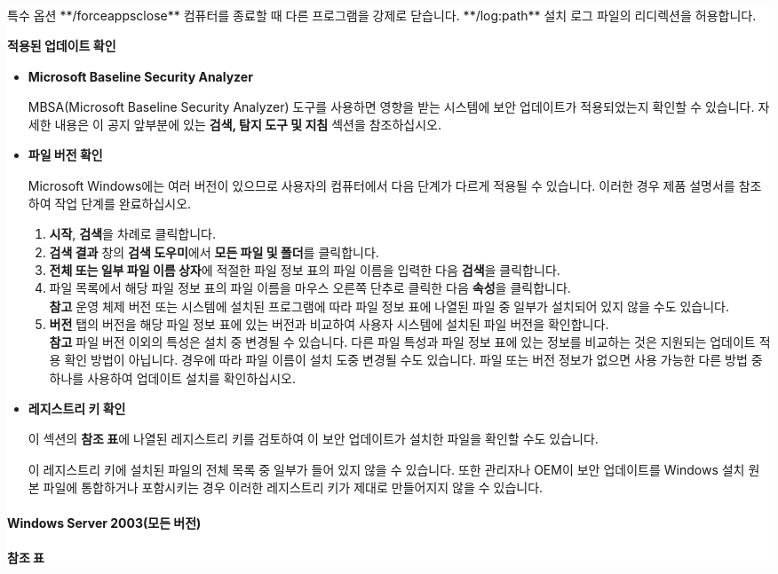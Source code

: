 </td>
</tr>
<tr>
<th style="border:1px solid black;" colspan="2">
특수 옵션
</th>
</tr>
<tr class="alternateRow">
<td style="border:1px solid black;">
**/forceappsclose**
</td>
<td style="border:1px solid black;">
컴퓨터를 종료할 때 다른 프로그램을 강제로 닫습니다.
</td>
</tr>
<tr>
<td style="border:1px solid black;">
**/log:path**
</td>
<td style="border:1px solid black;">
설치 로그 파일의 리디렉션을 허용합니다.
</td>
</tr>
</table>
 
**적용된 업데이트 확인**

-   **Microsoft Baseline Security Analyzer**

    MBSA(Microsoft Baseline Security Analyzer) 도구를 사용하면 영향을 받는 시스템에 보안 업데이트가 적용되었는지 확인할 수 있습니다. 자세한 내용은 이 공지 앞부분에 있는 **검색, 탐지 도구 및 지침** 섹션을 참조하십시오.

-   **파일 버전 확인**

    Microsoft Windows에는 여러 버전이 있으므로 사용자의 컴퓨터에서 다음 단계가 다르게 적용될 수 있습니다. 이러한 경우 제품 설명서를 참조하여 작업 단계를 완료하십시오.

    1.  **시작**, **검색**을 차례로 클릭합니다.
    2.  **검색 결과** 창의 **검색 도우미**에서 **모든 파일 및 폴더**를 클릭합니다.
    3.  **전체 또는 일부 파일 이름 상자**에 적절한 파일 정보 표의 파일 이름을 입력한 다음 **검색**을 클릭합니다.
    4.  파일 목록에서 해당 파일 정보 표의 파일 이름을 마우스 오른쪽 단추로 클릭한 다음 **속성**을 클릭합니다.  
        **참고** 운영 체제 버전 또는 시스템에 설치된 프로그램에 따라 파일 정보 표에 나열된 파일 중 일부가 설치되어 있지 않을 수도 있습니다.
    5.  **버전** 탭의 버전을 해당 파일 정보 표에 있는 버전과 비교하여 사용자 시스템에 설치된 파일 버전을 확인합니다.  
        **참고** 파일 버전 이외의 특성은 설치 중 변경될 수 있습니다. 다른 파일 특성과 파일 정보 표에 있는 정보를 비교하는 것은 지원되는 업데이트 적용 확인 방법이 아닙니다. 경우에 따라 파일 이름이 설치 도중 변경될 수도 있습니다. 파일 또는 버전 정보가 없으면 사용 가능한 다른 방법 중 하나를 사용하여 업데이트 설치를 확인하십시오.

-   **레지스트리 키 확인**

    이 섹션의 **참조 표**에 나열된 레지스트리 키를 검토하여 이 보안 업데이트가 설치한 파일을 확인할 수도 있습니다.

    이 레지스트리 키에 설치된 파일의 전체 목록 중 일부가 들어 있지 않을 수 있습니다. 또한 관리자나 OEM이 보안 업데이트를 Windows 설치 원본 파일에 통합하거나 포함시키는 경우 이러한 레지스트리 키가 제대로 만들어지지 않을 수 있습니다.

#### Windows Server 2003(모든 버전)

**참조 표**
